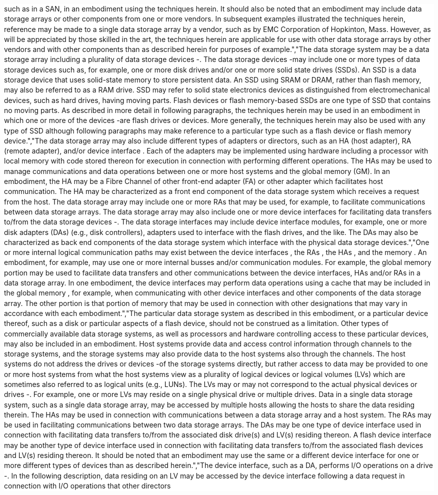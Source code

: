 such as in a SAN, in an embodiment using the techniques herein. It should also be noted that an embodiment may include data storage arrays or other components from one or more vendors. In subsequent examples illustrated the techniques herein, reference may be made to a single data storage array by a vendor, such as by EMC Corporation of Hopkinton, Mass. However, as will be appreciated by those skilled in the art, the techniques herein are applicable for use with other data storage arrays by other vendors and with other components than as described herein for purposes of example.","The data storage system  may be a data storage array including a plurality of data storage devices -. The data storage devices -may include one or more types of data storage devices such as, for example, one or more disk drives and\/or one or more solid state drives (SSDs). An SSD is a data storage device that uses solid-state memory to store persistent data. An SSD using SRAM or DRAM, rather than flash memory, may also be referred to as a RAM drive. SSD may refer to solid state electronics devices as distinguished from electromechanical devices, such as hard drives, having moving parts. Flash devices or flash memory-based SSDs are one type of SSD that contains no moving parts. As described in more detail in following paragraphs, the techniques herein may be used in an embodiment in which one or more of the devices -are flash drives or devices. More generally, the techniques herein may also be used with any type of SSD although following paragraphs may make reference to a particular type such as a flash device or flash memory device.","The data storage array may also include different types of adapters or directors, such as an HA  (host adapter), RA  (remote adapter), and\/or device interface . Each of the adapters may be implemented using hardware including a processor with local memory with code stored thereon for execution in connection with performing different operations. The HAs may be used to manage communications and data operations between one or more host systems and the global memory (GM). In an embodiment, the HA may be a Fibre Channel of other front-end adapter (FA) or other adapter which facilitates host communication. The HA  may be characterized as a front end component of the data storage system which receives a request from the host. The data storage array may include one or more RAs that may be used, for example, to facilitate communications between data storage arrays. The data storage array may also include one or more device interfaces  for facilitating data transfers to\/from the data storage devices -. The data storage interfaces  may include device interface modules, for example, one or more disk adapters (DAs) (e.g., disk controllers), adapters used to interface with the flash drives, and the like. The DAs may also be characterized as back end components of the data storage system which interface with the physical data storage devices.","One or more internal logical communication paths may exist between the device interfaces , the RAs , the HAs , and the memory . An embodiment, for example, may use one or more internal busses and\/or communication modules. For example, the global memory portion may be used to facilitate data transfers and other communications between the device interfaces, HAs and\/or RAs in a data storage array. In one embodiment, the device interfaces  may perform data operations using a cache that may be included in the global memory , for example, when communicating with other device interfaces and other components of the data storage array. The other portion is that portion of memory that may be used in connection with other designations that may vary in accordance with each embodiment.","The particular data storage system as described in this embodiment, or a particular device thereof, such as a disk or particular aspects of a flash device, should not be construed as a limitation. Other types of commercially available data storage systems, as well as processors and hardware controlling access to these particular devices, may also be included in an embodiment. Host systems provide data and access control information through channels to the storage systems, and the storage systems may also provide data to the host systems also through the channels. The host systems do not address the drives or devices -of the storage systems directly, but rather access to data may be provided to one or more host systems from what the host systems view as a plurality of logical devices or logical volumes (LVs) which are sometimes also referred to as logical units (e.g., LUNs). The LVs may or may not correspond to the actual physical devices or drives -. For example, one or more LVs may reside on a single physical drive or multiple drives. Data in a single data storage system, such as a single data storage array, may be accessed by multiple hosts allowing the hosts to share the data residing therein. The HAs may be used in connection with communications between a data storage array and a host system. The RAs may be used in facilitating communications between two data storage arrays. The DAs may be one type of device interface used in connection with facilitating data transfers to\/from the associated disk drive(s) and LV(s) residing thereon. A flash device interface may be another type of device interface used in connection with facilitating data transfers to\/from the associated flash devices and LV(s) residing thereon. It should be noted that an embodiment may use the same or a different device interface for one or more different types of devices than as described herein.","The device interface, such as a DA, performs I\/O operations on a drive -. In the following description, data residing on an LV may be accessed by the device interface following a data request in connection with I\/O operations that other directors